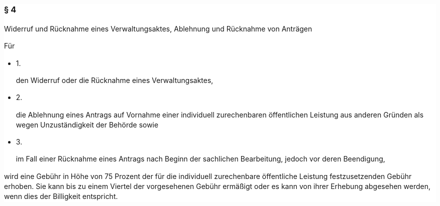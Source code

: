 </div>

</div>

</div>

<span id="BJNR350300002BJNE000401116.html"></span>

### § 4  
Widerruf und Rücknahme eines Verwaltungsaktes, Ablehnung und Rücknahme von Anträgen

<div>

<div class="jnhtml">

<div>

<div class="jurAbsatz">

Für

  - 1\.
    
    <div style="">
    
    den Widerruf oder die Rücknahme eines Verwaltungsaktes,
    
    </div>

  - 2\.
    
    <div style="">
    
    die Ablehnung eines Antrags auf Vornahme einer individuell
    zurechenbaren öffentlichen Leistung aus anderen Gründen als wegen
    Unzuständigkeit der Behörde sowie
    
    </div>

  - 3\.
    
    <div style="">
    
    im Fall einer Rücknahme eines Antrags nach Beginn der sachlichen
    Bearbeitung, jedoch vor deren Beendigung,
    
    </div>

wird eine Gebühr in Höhe von 75 Prozent der für die individuell
zurechenbare öffentliche Leistung festzusetzenden Gebühr erhoben. Sie
kann bis zu einem Viertel der vorgesehenen Gebühr ermäßigt oder es kann
von ihrer Erhebung abgesehen werden, wenn dies der Billigkeit
entspricht.

</div>

</div>

</div>

</div>

<span id="BJNR350300002BJNE000500000.html"></span>

